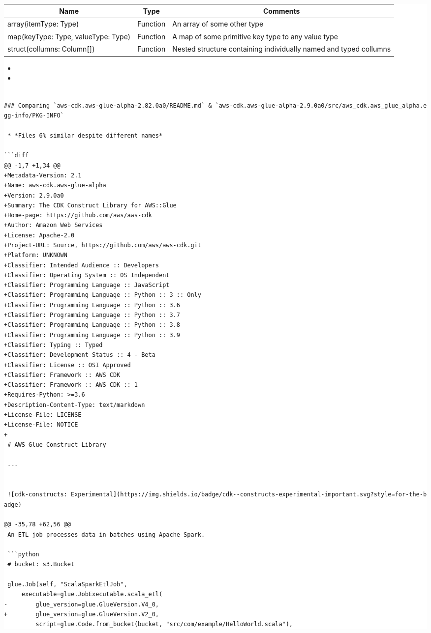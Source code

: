  | Name                                	| Type     	| Comments                                                          	|
 |-------------------------------------	|----------	|-------------------------------------------------------------------	|
 | array(itemType: Type)               	| Function 	| An array of some other type                                       	|
 | map(keyType: Type, valueType: Type) 	| Function 	| A map of some primitive key type to any value type                	|
 | struct(collumns: Column[])          	| Function 	| Nested structure containing individually named and typed collumns 	|
+
+
```

### Comparing `aws-cdk.aws-glue-alpha-2.82.0a0/README.md` & `aws-cdk.aws-glue-alpha-2.9.0a0/src/aws_cdk.aws_glue_alpha.egg-info/PKG-INFO`

 * *Files 6% similar despite different names*

```diff
@@ -1,7 +1,34 @@
+Metadata-Version: 2.1
+Name: aws-cdk.aws-glue-alpha
+Version: 2.9.0a0
+Summary: The CDK Construct Library for AWS::Glue
+Home-page: https://github.com/aws/aws-cdk
+Author: Amazon Web Services
+License: Apache-2.0
+Project-URL: Source, https://github.com/aws/aws-cdk.git
+Platform: UNKNOWN
+Classifier: Intended Audience :: Developers
+Classifier: Operating System :: OS Independent
+Classifier: Programming Language :: JavaScript
+Classifier: Programming Language :: Python :: 3 :: Only
+Classifier: Programming Language :: Python :: 3.6
+Classifier: Programming Language :: Python :: 3.7
+Classifier: Programming Language :: Python :: 3.8
+Classifier: Programming Language :: Python :: 3.9
+Classifier: Typing :: Typed
+Classifier: Development Status :: 4 - Beta
+Classifier: License :: OSI Approved
+Classifier: Framework :: AWS CDK
+Classifier: Framework :: AWS CDK :: 1
+Requires-Python: >=3.6
+Description-Content-Type: text/markdown
+License-File: LICENSE
+License-File: NOTICE
+
 # AWS Glue Construct Library
 
 ---
 
 
 ![cdk-constructs: Experimental](https://img.shields.io/badge/cdk--constructs-experimental-important.svg?style=for-the-badge)
 
@@ -35,78 +62,56 @@
 An ETL job processes data in batches using Apache Spark.
 
 ```python
 # bucket: s3.Bucket
 
 glue.Job(self, "ScalaSparkEtlJob",
     executable=glue.JobExecutable.scala_etl(
-        glue_version=glue.GlueVersion.V4_0,
+        glue_version=glue.GlueVersion.V2_0,
         script=glue.Code.from_bucket(bucket, "src/com/example/HelloWorld.scala"),
```